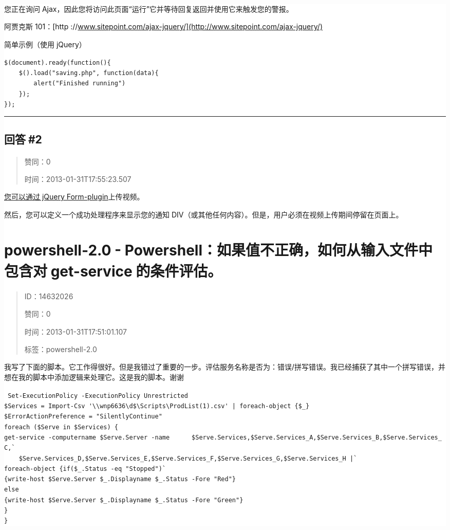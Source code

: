 您正在询问 Ajax，因此您将访问此页面“运行”它并等待回复返回并使用它来触发您的警报。

阿贾克斯 101：[http ://www.sitepoint.com/ajax-jquery/](http://www.sitepoint.com/ajax-jquery/)

简单示例（使用 jQuery）

```
$(document).ready(function(){
    $().load("saving.php", function(data){
        alert("Finished running")
    });
}); 
```

* * *

## 回答 #2

> 赞同：0
> 
> 时间：2013-01-31T17:55:23.507

[您可以通过 jQuery Form-plugin](http://malsup.com/jquery/form/)上传视频。

然后，您可以定义一个成功处理程序来显示您的通知 DIV（或其他任何内容）。但是，用户必须在视频上传期间停留在页面上。

# powershell-2.0 - Powershell：如果值不正确，如何从输入文件中包含对 get-service 的条件评估。

> ID：14632026
> 
> 赞同：0
> 
> 时间：2013-01-31T17:51:01.107
> 
> 标签：powershell-2.0

我写了下面的脚本。它工作得很好。但是我错过了重要的一步。评估服务名称是否为：错误/拼写错误。我已经捕获了其中一个拼写错误，并想在我的脚本中添加逻辑来处理它。这是我的脚本。谢谢

```
 Set-ExecutionPolicy -ExecutionPolicy Unrestricted
$Services = Import-Csv '\\wnp6636\d$\Scripts\ProdList(1).csv' | foreach-object {$_}
$ErrorActionPreference = "SilentlyContinue"
foreach ($Serve in $Services) {
get-service -computername $Serve.Server -name      $Serve.Services,$Serve.Services_A,$Serve.Services_B,$Serve.Services_C,`
    $Serve.Services_D,$Serve.Services_E,$Serve.Services_F,$Serve.Services_G,$Serve.Services_H |`
foreach-object {if($_.Status -eq "Stopped")`
{write-host $Serve.Server $_.Displayname $_.Status -Fore "Red"}
else
{write-host $Serve.Server $_.Displayname $_.Status -Fore "Green"}
}
} 
```
